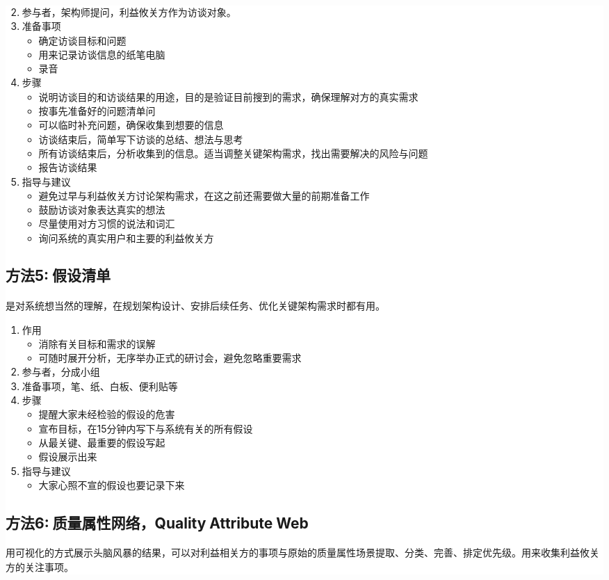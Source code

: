 2. 参与者，架构师提问，利益攸关方作为访谈对象。
3. 准备事项
   - 确定访谈目标和问题
   - 用来记录访谈信息的纸笔电脑
   - 录音
4. 步骤
   - 说明访谈目的和访谈结果的用途，目的是验证目前搜到的需求，确保理解对方的真实需求
   - 按事先准备好的问题清单问
   - 可以临时补充问题，确保收集到想要的信息
   - 访谈结束后，简单写下访谈的总结、想法与思考
   - 所有访谈结束后，分析收集到的信息。适当调整关键架构需求，找出需要解决的风险与问题
   - 报告访谈结果
5. 指导与建议
   - 避免过早与利益攸关方讨论架构需求，在这之前还需要做大量的前期准备工作
   - 鼓励访谈对象表达真实的想法
   - 尽量使用对方习惯的说法和词汇
   - 询问系统的真实用户和主要的利益攸关方
## 方法5: 假设清单
是对系统想当然的理解，在规划架构设计、安排后续任务、优化关键架构需求时都有用。
1. 作用
   - 消除有关目标和需求的误解
   - 可随时展开分析，无序举办正式的研讨会，避免忽略重要需求
2. 参与者，分成小组
3. 准备事项，笔、纸、白板、便利贴等
4. 步骤
   - 提醒大家未经检验的假设的危害
   - 宣布目标，在15分钟内写下与系统有关的所有假设
   - 从最关键、最重要的假设写起
   - 假设展示出来
5. 指导与建议
   - 大家心照不宣的假设也要记录下来

## 方法6: 质量属性网络，Quality Attribute Web
用可视化的方式展示头脑风暴的结果，可以对利益相关方的事项与原始的质量属性场景提取、分类、完善、排定优先级。用来收集利益攸关方的关注事项。
